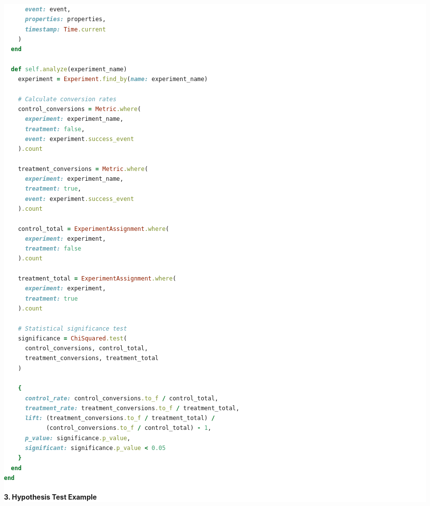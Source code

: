 ```ruby
      event: event,
      properties: properties,
      timestamp: Time.current
    )
  end

  def self.analyze(experiment_name)
    experiment = Experiment.find_by(name: experiment_name)

    # Calculate conversion rates
    control_conversions = Metric.where(
      experiment: experiment_name,
      treatment: false,
      event: experiment.success_event
    ).count

    treatment_conversions = Metric.where(
      experiment: experiment_name,
      treatment: true,
      event: experiment.success_event
    ).count

    control_total = ExperimentAssignment.where(
      experiment: experiment,
      treatment: false
    ).count

    treatment_total = ExperimentAssignment.where(
      experiment: experiment,
      treatment: true
    ).count

    # Statistical significance test
    significance = ChiSquared.test(
      control_conversions, control_total,
      treatment_conversions, treatment_total
    )

    {
      control_rate: control_conversions.to_f / control_total,
      treatment_rate: treatment_conversions.to_f / treatment_total,
      lift: (treatment_conversions.to_f / treatment_total) /
            (control_conversions.to_f / control_total) - 1,
      p_value: significance.p_value,
      significant: significance.p_value < 0.05
    }
  end
end
```

#### 3. Hypothesis Test Example
